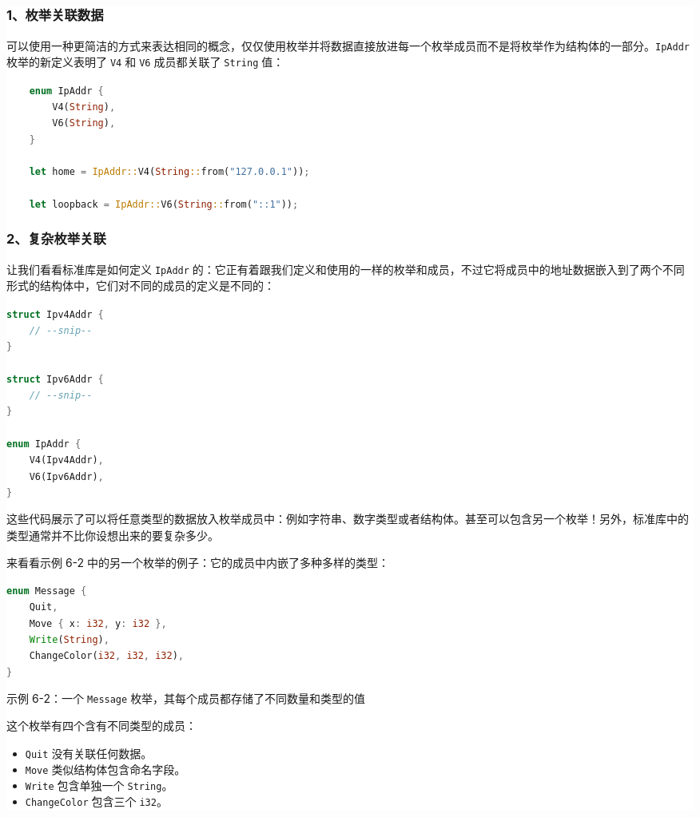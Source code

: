 ### 1、枚举关联数据

可以使用一种更简洁的方式来表达相同的概念，仅仅使用枚举并将数据直接放进每一个枚举成员而不是将枚举作为结构体的一部分。`IpAddr` 枚举的新定义表明了 `V4` 和 `V6` 成员都关联了 `String` 值：

```rust
    enum IpAddr {
        V4(String),
        V6(String),
    }

    let home = IpAddr::V4(String::from("127.0.0.1"));

    let loopback = IpAddr::V6(String::from("::1"));
```



### 2、复杂枚举关联

让我们看看标准库是如何定义 `IpAddr` 的：它正有着跟我们定义和使用的一样的枚举和成员，不过它将成员中的地址数据嵌入到了两个不同形式的结构体中，它们对不同的成员的定义是不同的：

```rust
struct Ipv4Addr {
    // --snip--
}

struct Ipv6Addr {
    // --snip--
}

enum IpAddr {
    V4(Ipv4Addr),
    V6(Ipv6Addr),
}
```

这些代码展示了可以将任意类型的数据放入枚举成员中：例如字符串、数字类型或者结构体。甚至可以包含另一个枚举！另外，标准库中的类型通常并不比你设想出来的要复杂多少。

来看看示例 6-2 中的另一个枚举的例子：它的成员中内嵌了多种多样的类型：

```rust
enum Message {
    Quit,
    Move { x: i32, y: i32 },
    Write(String),
    ChangeColor(i32, i32, i32),
}
```

示例 6-2：一个 `Message` 枚举，其每个成员都存储了不同数量和类型的值

这个枚举有四个含有不同类型的成员：

- `Quit` 没有关联任何数据。
- `Move` 类似结构体包含命名字段。
- `Write` 包含单独一个 `String`。
- `ChangeColor` 包含三个 `i32`。
